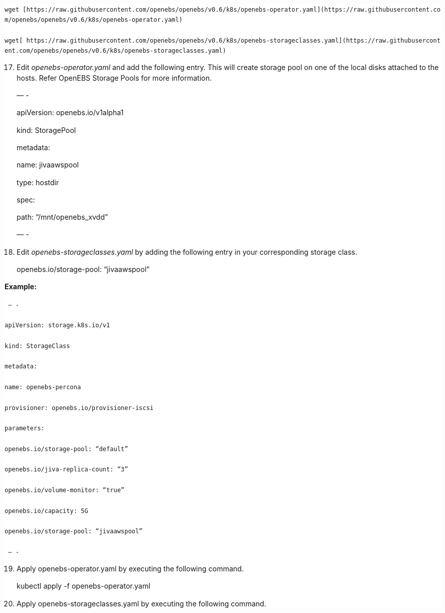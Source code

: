     wget [https://raw.githubusercontent.com/openebs/openebs/v0.6/k8s/openebs-operator.yaml](https://raw.githubusercontent.com/openebs/openebs/v0.6/k8s/openebs-operator.yaml)

    wget[ https://raw.githubusercontent.com/openebs/openebs/v0.6/k8s/openebs-storageclasses.yaml](https://raw.githubusercontent.com/openebs/openebs/v0.6/k8s/openebs-storageclasses.yaml)

17. Edit *openebs-operator.yaml* and add the following entry. This will create storage pool on one of the local disks attached to the hosts. Refer OpenEBS Storage Pools for more information.

     — -

    apiVersion: openebs.io/v1alpha1

    kind: StoragePool

    metadata:

    name: jivaawspool

    type: hostdir

    spec:

    path: “/mnt/openebs_xvdd”

     — -

18. Edit *openebs-storageclasses.yaml* by adding the following entry in your corresponding storage class.

    openebs.io/storage-pool: “jivaawspool”

**Example:**

     — -

    apiVersion: storage.k8s.io/v1

    kind: StorageClass

    metadata:

    name: openebs-percona

    provisioner: openebs.io/provisioner-iscsi

    parameters:

    openebs.io/storage-pool: “default”

    openebs.io/jiva-replica-count: “3”

    openebs.io/volume-monitor: “true”

    openebs.io/capacity: 5G

    openebs.io/storage-pool: “jivaawspool”

     — -

19. Apply openebs-operator.yaml by executing the following command.

    kubectl apply -f openebs-operator.yaml

20. Apply openebs-storageclasses.yaml by executing the following command.
